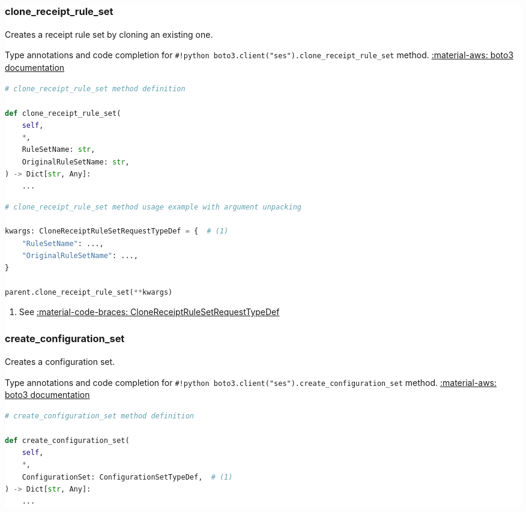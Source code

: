 
### clone\_receipt\_rule\_set

Creates a receipt rule set by cloning an existing one.

Type annotations and code completion for `#!python boto3.client("ses").clone_receipt_rule_set` method.
[:material-aws: boto3 documentation](https://boto3.amazonaws.com/v1/documentation/api/latest/reference/services/ses/client/clone_receipt_rule_set.html)

```python
# clone_receipt_rule_set method definition

def clone_receipt_rule_set(
    self,
    *,
    RuleSetName: str,
    OriginalRuleSetName: str,
) -> Dict[str, Any]:
    ...
```

```python
# clone_receipt_rule_set method usage example with argument unpacking

kwargs: CloneReceiptRuleSetRequestTypeDef = {  # (1)
    "RuleSetName": ...,
    "OriginalRuleSetName": ...,
}

parent.clone_receipt_rule_set(**kwargs)
```

1. See [:material-code-braces: CloneReceiptRuleSetRequestTypeDef](./type_defs.md#clonereceiptrulesetrequesttypedef)

### create\_configuration\_set

Creates a configuration set.

Type annotations and code completion for `#!python boto3.client("ses").create_configuration_set` method.
[:material-aws: boto3 documentation](https://boto3.amazonaws.com/v1/documentation/api/latest/reference/services/ses/client/create_configuration_set.html)

```python
# create_configuration_set method definition

def create_configuration_set(
    self,
    *,
    ConfigurationSet: ConfigurationSetTypeDef,  # (1)
) -> Dict[str, Any]:
    ...
```
